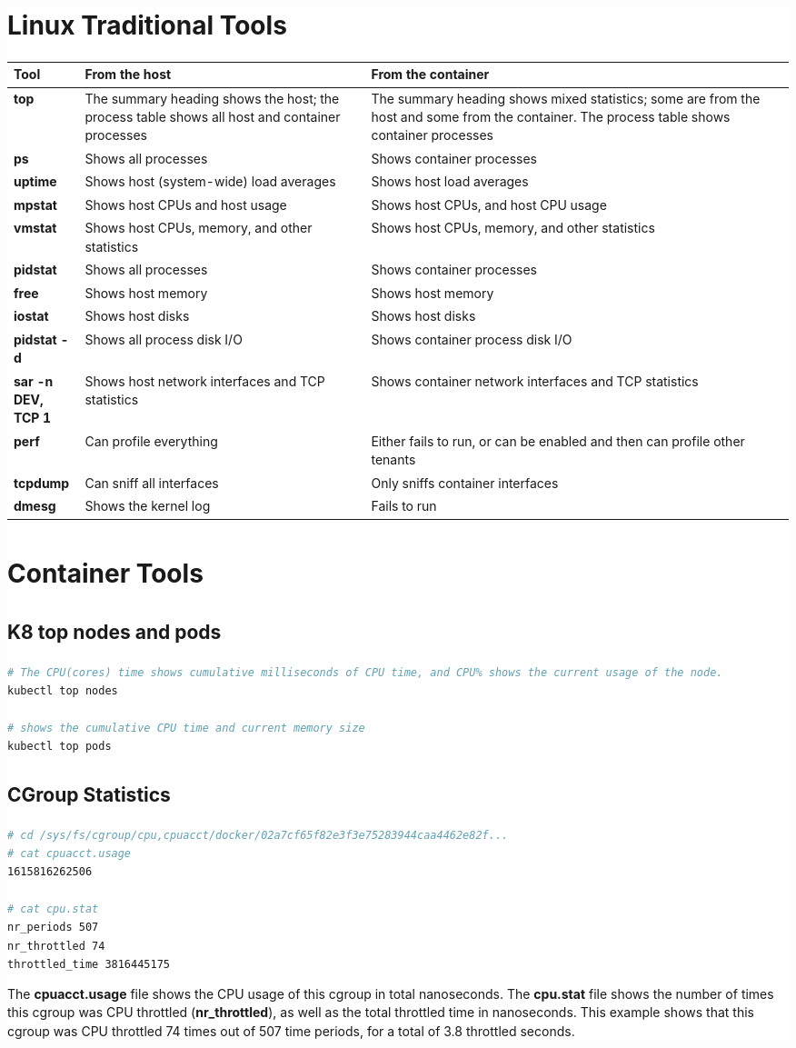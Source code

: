 # Linux Traditional Tools
| Tool | From the host | From the container |
| :---    | :---     | :---     |
| **top** | The summary heading shows the host; the process table shows all host and container processes |The summary heading shows mixed statistics; some are from the host and some from the container. The process table shows container processes |
| **ps** | Shows all processes |Shows container processes |
| **uptime** | Shows host (system-wide) load averages | Shows host load averages |
| **mpstat** | Shows host CPUs and host usage | Shows host CPUs, and host CPU usage |
| **vmstat** | Shows host CPUs, memory, and other statistics | Shows host CPUs, memory, and other statistics |
| **pidstat** | Shows all processes |Shows container processes |
| **free** | Shows host memory | Shows host memory |
| **iostat** | Shows host disks | Shows host disks |
| **pidstat -d** | Shows all process disk I/O | Shows container process disk I/O |
| **sar -n DEV, TCP 1** | Shows host network interfaces and TCP statistics | Shows container network interfaces and TCP statistics |
| **perf** | Can profile everything | Either fails to run, or can be enabled and then can profile other tenants |
| **tcpdump** | Can sniff all interfaces | Only sniffs container interfaces |
| **dmesg** | Shows the kernel log | Fails to run |

# Container Tools
## K8 top nodes and pods
``` bash
# The CPU(cores) time shows cumulative milliseconds of CPU time, and CPU% shows the current usage of the node.
kubectl top nodes 

# shows the cumulative CPU time and current memory size
kubectl top pods 
```

## CGroup Statistics
``` bash
# cd /sys/fs/cgroup/cpu,cpuacct/docker/02a7cf65f82e3f3e75283944caa4462e82f...
# cat cpuacct.usage
1615816262506

# cat cpu.stat
nr_periods 507
nr_throttled 74
throttled_time 3816445175
```
The **cpuacct.usage** file shows the CPU usage of this cgroup in total nanoseconds. The **cpu.stat** file shows the number of times this cgroup was CPU throttled (**nr_throttled**), as well as the total throttled time in nanoseconds. This example shows that this cgroup was CPU throttled 74 times out of 507 time periods, for a total of 3.8 throttled seconds.
